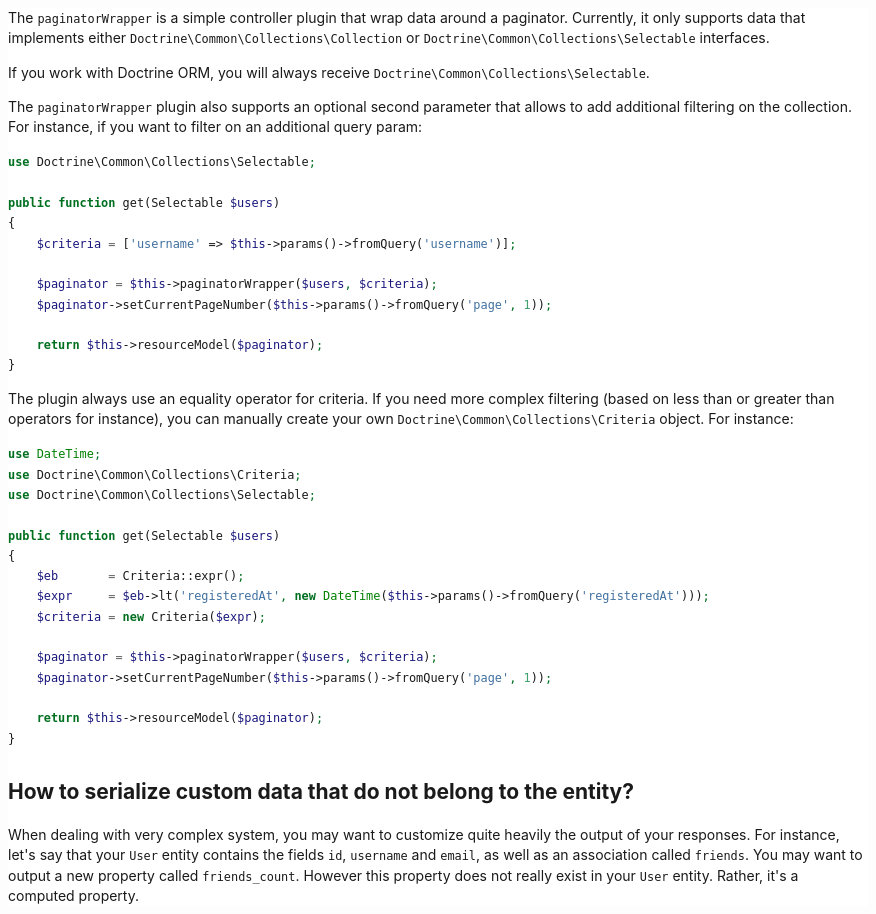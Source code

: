 The `paginatorWrapper` is a simple controller plugin that wrap data around a paginator. Currently, it only supports
data that implements either `Doctrine\Common\Collections\Collection` or `Doctrine\Common\Collections\Selectable`
interfaces.

If you work with Doctrine ORM, you will always receive `Doctrine\Common\Collections\Selectable`.

The `paginatorWrapper` plugin also supports an optional second parameter that allows to add additional filtering
on the collection. For instance, if you want to filter on an additional query param:

```php
use Doctrine\Common\Collections\Selectable;

public function get(Selectable $users)
{
    $criteria = ['username' => $this->params()->fromQuery('username')];

    $paginator = $this->paginatorWrapper($users, $criteria);
    $paginator->setCurrentPageNumber($this->params()->fromQuery('page', 1));

    return $this->resourceModel($paginator);
}
```

The plugin always use an equality operator for criteria. If you need more complex filtering (based on less than
or greater than operators for instance), you can manually create your own `Doctrine\Common\Collections\Criteria`
object. For instance:

```php
use DateTime;
use Doctrine\Common\Collections\Criteria;
use Doctrine\Common\Collections\Selectable;

public function get(Selectable $users)
{
    $eb       = Criteria::expr();
    $expr     = $eb->lt('registeredAt', new DateTime($this->params()->fromQuery('registeredAt')));
    $criteria = new Criteria($expr);

    $paginator = $this->paginatorWrapper($users, $criteria);
    $paginator->setCurrentPageNumber($this->params()->fromQuery('page', 1));

    return $this->resourceModel($paginator);
}
```

## How to serialize custom data that do not belong to the entity?

When dealing with very complex system, you may want to customize quite heavily the output of your responses. For
instance, let's say that your `User` entity contains the fields `id`, `username` and `email`, as well as an
association called `friends`. You may want to output a new property called `friends_count`. However this property
does not really exist in your `User` entity. Rather, it's a computed property.
